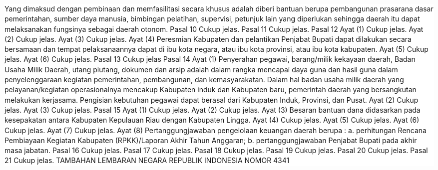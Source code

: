 Yang dimaksud dengan pembinaan dan memfasilitasi secara khusus adalah diberi bantuan berupa pembangunan prasarana dasar pemerintahan, sumber daya manusia, bimbingan pelatihan, supervisi, petunjuk lain yang diperlukan sehingga daerah itu dapat melaksanakan fungsinya sebagai daerah otonom.
Pasal 10
Cukup jelas.
Pasal 11
Cukup jelas.
Pasal 12
Ayat (1) Cukup jelas. Ayat (2) Cukup jelas. Ayat (3) Cukup jelas. Ayat (4) Peresmian Kabupaten dan pelantikan Penjabat Bupati dapat dilakukan secara bersamaan dan tempat pelaksanaannya dapat di ibu kota negara, atau ibu kota provinsi, atau ibu kota kabupaten. Ayat (5) Cukup jelas. Ayat (6) Cukup jelas.
Pasal 13
Cukup jelas
Pasal 14
Ayat (1) Penyerahan pegawai, barang/milik kekayaan daerah, Badan Usaha Milik Daerah, utang piutang, dokumen dan arsip adalah dalam rangka mencapai daya guna dan hasil guna dalam penyelenggaraan kegiatan pemerintahan, pembangunan, dan kemasyarakatan. Dalam hal badan usaha milik daerah yang pelayanan/kegiatan operasionalnya mencakup Kabupaten induk dan Kabupaten baru, pemerintah daerah yang bersangkutan melakukan kerjasama. Pengisian kebutuhan pegawai dapat berasal dari Kabupaten Induk, Provinsi, dan Pusat. Ayat (2) Cukup jelas. Ayat (3) Cukup jelas.
Pasal 15
Ayat (1) Cukup jelas. Ayat (2) Cukup jelas. Ayat (3) Besaran bantuan dana didasarkan pada kesepakatan antara Kabupaten Kepulauan Riau dengan Kabupaten Lingga. Ayat (4) Cukup jelas. Ayat (5) Cukup jelas. Ayat (6) Cukup jelas. Ayat (7) Cukup jelas. Ayat (8) Pertanggungjawaban pengelolaan keuangan daerah berupa :
a. perhitungan Rencana Pembiayaan Kegiatan Kabupaten (RPKK)/Laporan Akhir Tahun Anggaran;
b. pertanggungjawaban Penjabat Bupati pada akhir masa jabatan.
Pasal 16
Cukup jelas.
Pasal 17
Cukup jelas.
Pasal 18
Cukup jelas.
Pasal 19
Cukup jelas.
Pasal 20
Cukup jelas.
Pasal 21
Cukup jelas. TAMBAHAN LEMBARAN NEGARA REPUBLIK INDONESIA NOMOR 4341